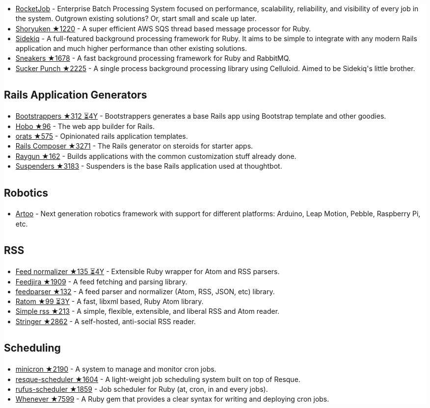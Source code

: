 * [RocketJob](http://rocketjob.io) - Enterprise Batch Processing System focused on performance, scalability, reliability, and visibility of every job in the system. Outgrown existing solutions? Or, start small and scale up later.
* [Shoryuken ★1220](https://github.com/phstc/shoryuken) - A super efficient AWS SQS thread based message processor for Ruby.
* [Sidekiq](http://sidekiq.org) - A full-featured background processing framework for Ruby. It aims to be simple to integrate with any modern Rails application and much higher performance than other existing solutions.
* [Sneakers ★1678](https://github.com/jondot/sneakers) - A fast background processing framework for Ruby and RabbitMQ.
* [Sucker Punch ★2225](https://github.com/brandonhilkert/sucker_punch) - A single process background processing library using Celluloid. Aimed to be Sidekiq's little brother.

## Rails Application Generators

* [Bootstrappers ★312 ⏳4Y](https://github.com/xdite/bootstrappers) - Bootstrappers generates a base Rails app using Bootstrap template and other goodies.
* [Hobo ★96](https://github.com/Hobo/hobo) - The web app builder for Rails.
* [orats ★575](https://github.com/nickjj/orats) - Opinionated rails application templates.
* [Rails Composer ★3271](https://github.com/RailsApps/rails-composer) - The Rails generator on steroids for starter apps.
* [Raygun ★162](https://github.com/carbonfive/raygun) - Builds applications with the common customization stuff already done.
* [Suspenders ★3183](https://github.com/thoughtbot/suspenders) - Suspenders is the base Rails application used at thoughtbot.

## Robotics

* [Artoo](http://artoo.io) - Next generation robotics framework with support for different platforms: Arduino, Leap Motion, Pebble, Raspberry Pi, etc.

## RSS

* [Feed normalizer ★135 ⏳4Y](https://github.com/aasmith/feed-normalizer) - Extensible Ruby wrapper for Atom and RSS parsers.
* [Feedjira ★1909](https://github.com/feedjira/feedjira) - A feed fetching and parsing library.
* [feedparser ★132](https://github.com/feedparser/feedparser) - A feed parser and normalizer (Atom, RSS, JSON, etc) library.
* [Ratom ★99 ⏳3Y](https://github.com/seangeo/ratom) - A fast, libxml based, Ruby Atom library.
* [Simple rss ★213](https://github.com/cardmagic/simple-rss) - A simple, flexible, extensible, and liberal RSS and Atom reader.
* [Stringer ★2862](https://github.com/swanson/stringer) - A self-hosted, anti-social RSS reader.

## Scheduling

* [minicron ★2190](https://github.com/jamesrwhite/minicron) - A system to manage and monitor cron jobs.
* [resque-scheduler ★1604](https://github.com/resque/resque-scheduler) - A light-weight job scheduling system built on top of Resque.
* [rufus-scheduler ★1859](https://github.com/jmettraux/rufus-scheduler) - Job scheduler for Ruby (at, cron, in and every jobs).
* [Whenever ★7599](https://github.com/javan/whenever) - A Ruby gem that provides a clear syntax for writing and deploying cron jobs.
